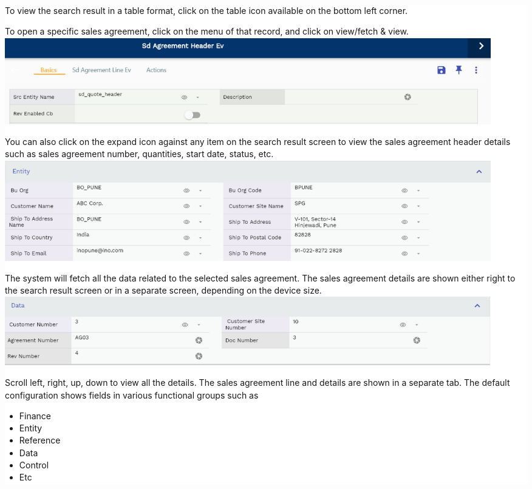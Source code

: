 To view the search result in a table format, click on the table icon available on the bottom left corner.

To open a specific sales agreement, click on the menu of that record, and click on view/fetch & view.
<img src="/images/modules/sd/agreement/agreement_04.PNG" width="800"/>


You can also click on the expand icon against any item on the search result screen to view the sales agreement header details such as sales agreement number, quantities, start date, status, etc.
<img src="/images/modules/sd/agreement/agreement_05.PNG" width="800"/>


The system will fetch all the data related to the selected sales agreement. The sales agreement details are shown either right to the search result screen or in a separate screen, depending on the device size.
<img src="/images/modules/sd/agreement/agreement_06.PNG" width="800"/>


Scroll left, right, up, down to view all the details. The sales agreement line and details are shown in a separate tab.
The default configuration shows fields in various functional groups such as

- Finance
- Entity
- Reference
- Data
- Control
- Etc  

